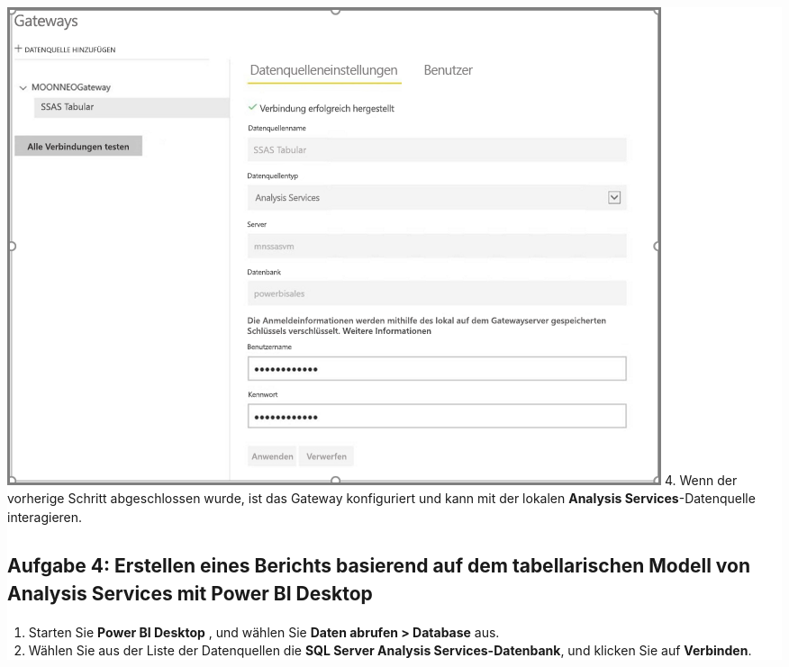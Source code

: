    ![](media/desktop-tutorial-row-level-security-onprem-ssas-tabular/pbi_gateway.png)
4. Wenn der vorherige Schritt abgeschlossen wurde, ist das Gateway konfiguriert und kann mit der lokalen **Analysis Services**-Datenquelle interagieren.

## <a name="task-4-creating-report-based-on-analysis-services-tabular-model-using-power-bi-desktop"></a>Aufgabe 4: Erstellen eines Berichts basierend auf dem tabellarischen Modell von Analysis Services mit Power BI Desktop
1. Starten Sie **Power BI Desktop** , und wählen Sie **Daten abrufen > Database** aus.
2. Wählen Sie aus der Liste der Datenquellen die **SQL Server Analysis Services-Datenbank**, und klicken Sie auf **Verbinden**.
   